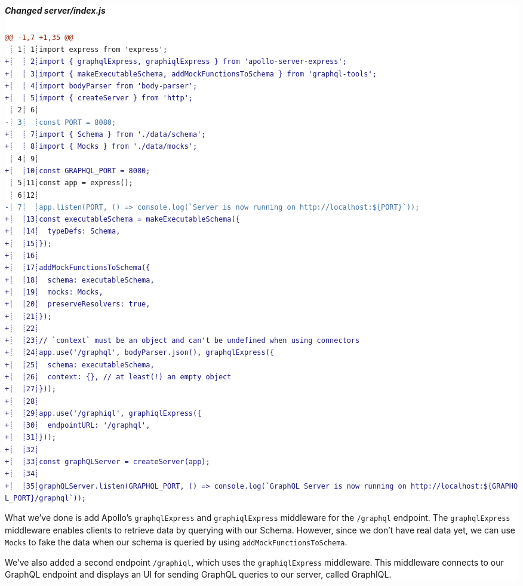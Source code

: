 ##### Changed server&#x2F;index.js
```diff
@@ -1,7 +1,35 @@
 ┊ 1┊ 1┊import express from 'express';
+┊  ┊ 2┊import { graphqlExpress, graphiqlExpress } from 'apollo-server-express';
+┊  ┊ 3┊import { makeExecutableSchema, addMockFunctionsToSchema } from 'graphql-tools';
+┊  ┊ 4┊import bodyParser from 'body-parser';
+┊  ┊ 5┊import { createServer } from 'http';
 ┊ 2┊ 6┊
-┊ 3┊  ┊const PORT = 8080;
+┊  ┊ 7┊import { Schema } from './data/schema';
+┊  ┊ 8┊import { Mocks } from './data/mocks';
 ┊ 4┊ 9┊
+┊  ┊10┊const GRAPHQL_PORT = 8080;
 ┊ 5┊11┊const app = express();
 ┊ 6┊12┊
-┊ 7┊  ┊app.listen(PORT, () => console.log(`Server is now running on http://localhost:${PORT}`));
+┊  ┊13┊const executableSchema = makeExecutableSchema({
+┊  ┊14┊  typeDefs: Schema,
+┊  ┊15┊});
+┊  ┊16┊
+┊  ┊17┊addMockFunctionsToSchema({
+┊  ┊18┊  schema: executableSchema,
+┊  ┊19┊  mocks: Mocks,
+┊  ┊20┊  preserveResolvers: true,
+┊  ┊21┊});
+┊  ┊22┊
+┊  ┊23┊// `context` must be an object and can't be undefined when using connectors
+┊  ┊24┊app.use('/graphql', bodyParser.json(), graphqlExpress({
+┊  ┊25┊  schema: executableSchema,
+┊  ┊26┊  context: {}, // at least(!) an empty object
+┊  ┊27┊}));
+┊  ┊28┊
+┊  ┊29┊app.use('/graphiql', graphiqlExpress({
+┊  ┊30┊  endpointURL: '/graphql',
+┊  ┊31┊}));
+┊  ┊32┊
+┊  ┊33┊const graphQLServer = createServer(app);
+┊  ┊34┊
+┊  ┊35┊graphQLServer.listen(GRAPHQL_PORT, () => console.log(`GraphQL Server is now running on http://localhost:${GRAPHQL_PORT}/graphql`));
```

[}]: #

What we’ve done is add Apollo’s `graphqlExpress` and `graphiqlExpress` middleware for the `/graphql` endpoint. The `graphqlExpress` middleware enables clients to retrieve data by querying with our Schema. However, since we don’t have real data yet, we can use `Mocks` to fake the data when our schema is queried by using `addMockFunctionsToSchema`.

We’ve also added a second endpoint `/graphiql`, which uses the `graphiqlExpress` middleware. This middleware connects to our GraphQL endpoint and displays an UI for sending GraphQL queries to our server, called GraphIQL.


[//]: # (head-end)
[{]: <helper> (diffStep 1.2 files=".eslintrc.js")
[{]: <helper> (diffStep 1.3 files="package.json")
[{]: <helper> (diffStep 1.4 files="index.js")
[{]: <helper> (diffStep 1.5)
[{]: <helper> (diffStep 1.6)
[{]: <helper> (diffStep 1.7 files="index.js")
[{]: <helper> (diffStep 1.9)
[{]: <helper> (diffStep "1.10")
[{]: <helper> (diffStep 1.11)
[//]: # (foot-start)
[{]: <helper> (navStep)